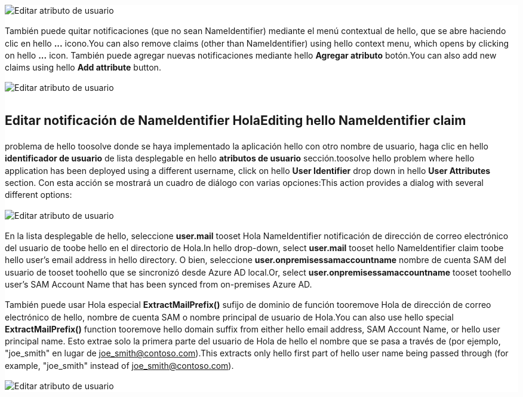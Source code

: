 ![Editar atributo de usuario][2]

<span data-ttu-id="efe02-124">También puede quitar notificaciones (que no sean NameIdentifier) mediante el menú contextual de hello, que se abre haciendo clic en hello **...**  icono.</span><span class="sxs-lookup"><span data-stu-id="efe02-124">You can also remove claims (other than NameIdentifier) using hello context menu, which opens by clicking on hello **...** icon.</span></span>  <span data-ttu-id="efe02-125">También puede agregar nuevas notificaciones mediante hello **Agregar atributo** botón.</span><span class="sxs-lookup"><span data-stu-id="efe02-125">You can also add new claims using hello **Add attribute** button.</span></span>

![Editar atributo de usuario][3]

## <a name="editing-hello-nameidentifier-claim"></a><span data-ttu-id="efe02-127">Editar notificación de NameIdentifier Hola</span><span class="sxs-lookup"><span data-stu-id="efe02-127">Editing hello NameIdentifier claim</span></span>
<span data-ttu-id="efe02-128">problema de hello toosolve donde se haya implementado la aplicación hello con otro nombre de usuario, haga clic en hello **identificador de usuario** de lista desplegable en hello **atributos de usuario** sección.</span><span class="sxs-lookup"><span data-stu-id="efe02-128">toosolve hello problem where hello application has been deployed using a different username, click on hello **User Identifier** drop down in hello **User Attributes** section.</span></span> <span data-ttu-id="efe02-129">Con esta acción se mostrará un cuadro de diálogo con varias opciones:</span><span class="sxs-lookup"><span data-stu-id="efe02-129">This action provides a dialog with several different options:</span></span>

![Editar atributo de usuario][4]

<span data-ttu-id="efe02-131">En la lista desplegable de hello, seleccione **user.mail** tooset Hola NameIdentifier notificación de dirección de correo electrónico del usuario de toobe hello en el directorio de Hola.</span><span class="sxs-lookup"><span data-stu-id="efe02-131">In hello drop-down, select **user.mail** tooset hello NameIdentifier claim toobe hello user’s email address in hello directory.</span></span> <span data-ttu-id="efe02-132">O bien, seleccione **user.onpremisessamaccountname** nombre de cuenta SAM del usuario de tooset toohello que se sincronizó desde Azure AD local.</span><span class="sxs-lookup"><span data-stu-id="efe02-132">Or, select **user.onpremisessamaccountname** tooset toohello user’s SAM Account Name that has been synced from on-premises Azure AD.</span></span>

<span data-ttu-id="efe02-133">También puede usar Hola especial **ExtractMailPrefix()** sufijo de dominio de función tooremove Hola de dirección de correo electrónico de hello, nombre de cuenta SAM o nombre principal de usuario de Hola.</span><span class="sxs-lookup"><span data-stu-id="efe02-133">You can also use hello special **ExtractMailPrefix()** function tooremove hello domain suffix from either hello email address, SAM Account Name, or hello user principal name.</span></span> <span data-ttu-id="efe02-134">Esto extrae solo la primera parte del usuario de Hola de hello el nombre que se pasa a través de (por ejemplo, "joe_smith" en lugar de joe_smith@contoso.com).</span><span class="sxs-lookup"><span data-stu-id="efe02-134">This extracts only hello first part of hello user name being passed through (for example, "joe_smith" instead of joe_smith@contoso.com).</span></span>

![Editar atributo de usuario][5]


[1]: ./media/active-directory-saml-claims-customization/user-attribute-section.png
[2]: ./media/active-directory-saml-claims-customization/edit-claim-name-value.png
[3]: ./media/active-directory-saml-claims-customization/delete-claim.png
[4]: ./media/active-directory-saml-claims-customization/user-identifier.png
[5]: ./media/active-directory-saml-claims-customization/extractemailprefix-function.png
[6]: ./media/active-directory-saml-claims-customization/join-function.png
[7]: ./media/active-directory-saml-claims-customization/add-attribute.png